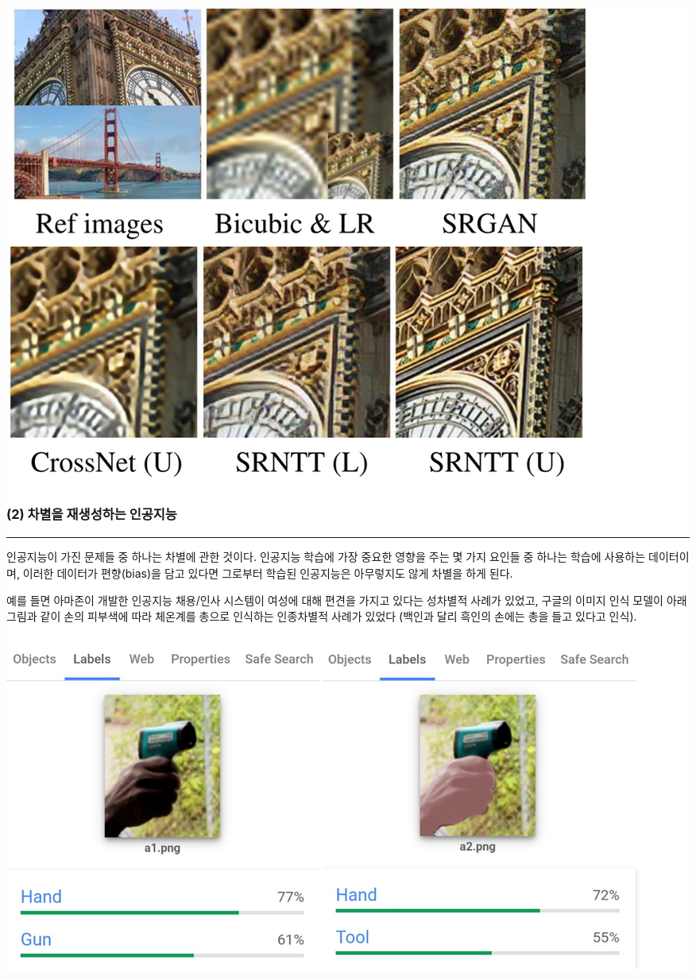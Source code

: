 ![image32](./images/image32.png)

### (2) 차별을 재생성하는 인공지능

---

인공지능이 가진 문제들 중 하나는 차별에 관한 것이다. 인공지능 학습에 가장 중요한 영향을 주는 몇 가지 요인들 중 하나는 학습에 사용하는 데이터이며, 이러한 데이터가 편향(bias)을 담고 있다면 그로부터 학습된 인공지능은 아무렇지도 않게 차별을 하게 된다.

예를 들면 아마존이 개발한 인공지능 채용/인사 시스템이 여성에 대해 편견을 가지고 있다는 성차별적 사례가 있었고, 구글의 이미지 인식 모델이 아래 그림과 같이 손의 피부색에 따라 체온계를 총으로 인식하는 인종차별적 사례가 있었다 (백인과 달리 흑인의 손에는 총을 들고 있다고 인식).

![image33](./images/image33.png)
